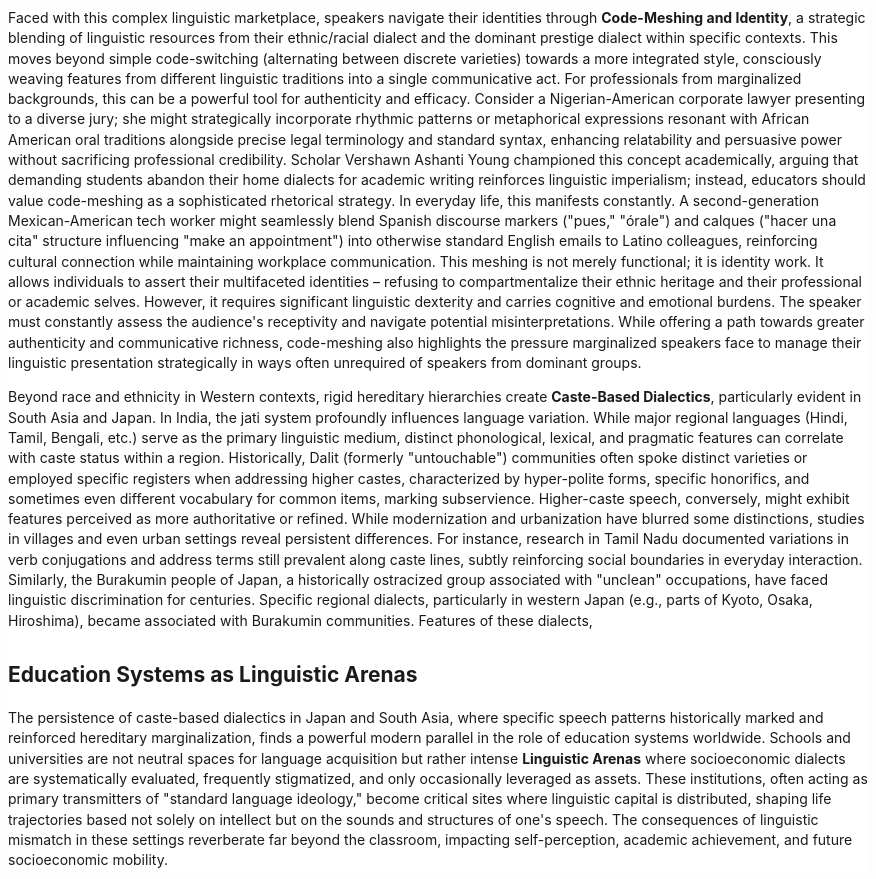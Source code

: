 Faced with this complex linguistic marketplace, speakers navigate their identities through **Code-Meshing and Identity**, a strategic blending of linguistic resources from their ethnic/racial dialect and the dominant prestige dialect within specific contexts. This moves beyond simple code-switching (alternating between discrete varieties) towards a more integrated style, consciously weaving features from different linguistic traditions into a single communicative act. For professionals from marginalized backgrounds, this can be a powerful tool for authenticity and efficacy. Consider a Nigerian-American corporate lawyer presenting to a diverse jury; she might strategically incorporate rhythmic patterns or metaphorical expressions resonant with African American oral traditions alongside precise legal terminology and standard syntax, enhancing relatability and persuasive power without sacrificing professional credibility. Scholar Vershawn Ashanti Young championed this concept academically, arguing that demanding students abandon their home dialects for academic writing reinforces linguistic imperialism; instead, educators should value code-meshing as a sophisticated rhetorical strategy. In everyday life, this manifests constantly. A second-generation Mexican-American tech worker might seamlessly blend Spanish discourse markers ("pues," "órale") and calques ("hacer una cita" structure influencing "make an appointment") into otherwise standard English emails to Latino colleagues, reinforcing cultural connection while maintaining workplace communication. This meshing is not merely functional; it is identity work. It allows individuals to assert their multifaceted identities – refusing to compartmentalize their ethnic heritage and their professional or academic selves. However, it requires significant linguistic dexterity and carries cognitive and emotional burdens. The speaker must constantly assess the audience's receptivity and navigate potential misinterpretations. While offering a path towards greater authenticity and communicative richness, code-meshing also highlights the pressure marginalized speakers face to manage their linguistic presentation strategically in ways often unrequired of speakers from dominant groups.

Beyond race and ethnicity in Western contexts, rigid hereditary hierarchies create **Caste-Based Dialectics**, particularly evident in South Asia and Japan. In India, the jati system profoundly influences language variation. While major regional languages (Hindi, Tamil, Bengali, etc.) serve as the primary linguistic medium, distinct phonological, lexical, and pragmatic features can correlate with caste status within a region. Historically, Dalit (formerly "untouchable") communities often spoke distinct varieties or employed specific registers when addressing higher castes, characterized by hyper-polite forms, specific honorifics, and sometimes even different vocabulary for common items, marking subservience. Higher-caste speech, conversely, might exhibit features perceived as more authoritative or refined. While modernization and urbanization have blurred some distinctions, studies in villages and even urban settings reveal persistent differences. For instance, research in Tamil Nadu documented variations in verb conjugations and address terms still prevalent along caste lines, subtly reinforcing social boundaries in everyday interaction. Similarly, the Burakumin people of Japan, a historically ostracized group associated with "unclean" occupations, have faced linguistic discrimination for centuries. Specific regional dialects, particularly in western Japan (e.g., parts of Kyoto, Osaka, Hiroshima), became associated with Burakumin communities. Features of these dialects,

## Education Systems as Linguistic Arenas

The persistence of caste-based dialectics in Japan and South Asia, where specific speech patterns historically marked and reinforced hereditary marginalization, finds a powerful modern parallel in the role of education systems worldwide. Schools and universities are not neutral spaces for language acquisition but rather intense **Linguistic Arenas** where socioeconomic dialects are systematically evaluated, frequently stigmatized, and only occasionally leveraged as assets. These institutions, often acting as primary transmitters of "standard language ideology," become critical sites where linguistic capital is distributed, shaping life trajectories based not solely on intellect but on the sounds and structures of one's speech. The consequences of linguistic mismatch in these settings reverberate far beyond the classroom, impacting self-perception, academic achievement, and future socioeconomic mobility.

